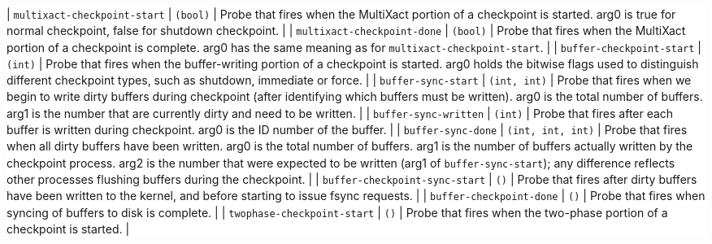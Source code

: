 | `multixact-checkpoint-start`   | `(bool)`                                                                           | Probe that fires when the MultiXact portion of a checkpoint is started. arg0 is true for normal checkpoint, false for shutdown checkpoint.                                                                                                                                                                                                                                                                                                                                                                                                           |
| `multixact-checkpoint-done`    | `(bool)`                                                                           | Probe that fires when the MultiXact portion of a checkpoint is complete. arg0 has the same meaning as for `multixact-checkpoint-start`.                                                                                                                                                                                                                                                                                                                                                                                                              |
| `buffer-checkpoint-start`      | `(int)`                                                                            | Probe that fires when the buffer-writing portion of a checkpoint is started. arg0 holds the bitwise flags used to distinguish different checkpoint types, such as shutdown, immediate or force.                                                                                                                                                                                                                                                                                                                                                      |
| `buffer-sync-start`            | `(int, int)`                                                                       | Probe that fires when we begin to write dirty buffers during checkpoint (after identifying which buffers must be written). arg0 is the total number of buffers. arg1 is the number that are currently dirty and need to be written.                                                                                                                                                                                                                                                                                                                  |
| `buffer-sync-written`          | `(int)`                                                                            | Probe that fires after each buffer is written during checkpoint. arg0 is the ID number of the buffer.                                                                                                                                                                                                                                                                                                                                                                                                                                                |
| `buffer-sync-done`             | `(int, int, int)`                                                                  | Probe that fires when all dirty buffers have been written. arg0 is the total number of buffers. arg1 is the number of buffers actually written by the checkpoint process. arg2 is the number that were expected to be written (arg1 of `buffer-sync-start`); any difference reflects other processes flushing buffers during the checkpoint.                                                                                                                                                                                                         |
| `buffer-checkpoint-sync-start` | `()`                                                                               | Probe that fires after dirty buffers have been written to the kernel, and before starting to issue fsync requests.                                                                                                                                                                                                                                                                                                                                                                                                                                   |
| `buffer-checkpoint-done`       | `()`                                                                               | Probe that fires when syncing of buffers to disk is complete.                                                                                                                                                                                                                                                                                                                                                                                                                                                                                        |
| `twophase-checkpoint-start`    | `()`                                                                               | Probe that fires when the two-phase portion of a checkpoint is started.                                                                                                                                                                                                                                                                                                                                                                                                                                                                              |